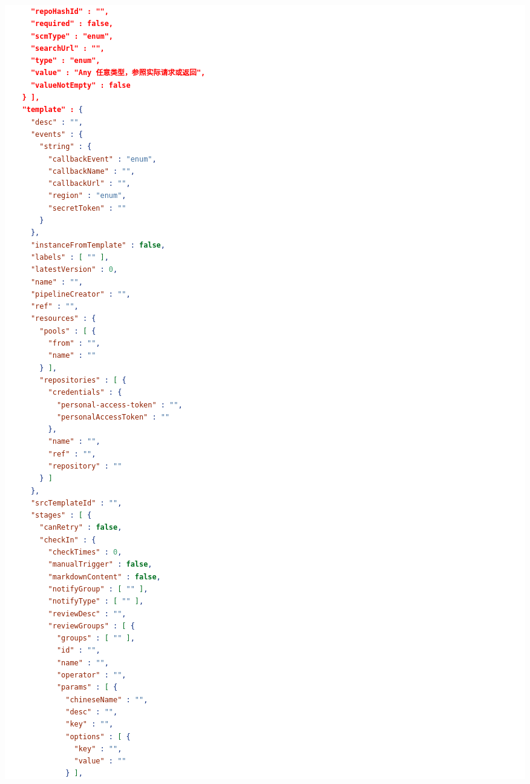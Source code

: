 ```Json
      "repoHashId" : "",
      "required" : false,
      "scmType" : "enum",
      "searchUrl" : "",
      "type" : "enum",
      "value" : "Any 任意类型，参照实际请求或返回",
      "valueNotEmpty" : false
    } ],
    "template" : {
      "desc" : "",
      "events" : {
        "string" : {
          "callbackEvent" : "enum",
          "callbackName" : "",
          "callbackUrl" : "",
          "region" : "enum",
          "secretToken" : ""
        }
      },
      "instanceFromTemplate" : false,
      "labels" : [ "" ],
      "latestVersion" : 0,
      "name" : "",
      "pipelineCreator" : "",
      "ref" : "",
      "resources" : {
        "pools" : [ {
          "from" : "",
          "name" : ""
        } ],
        "repositories" : [ {
          "credentials" : {
            "personal-access-token" : "",
            "personalAccessToken" : ""
          },
          "name" : "",
          "ref" : "",
          "repository" : ""
        } ]
      },
      "srcTemplateId" : "",
      "stages" : [ {
        "canRetry" : false,
        "checkIn" : {
          "checkTimes" : 0,
          "manualTrigger" : false,
          "markdownContent" : false,
          "notifyGroup" : [ "" ],
          "notifyType" : [ "" ],
          "reviewDesc" : "",
          "reviewGroups" : [ {
            "groups" : [ "" ],
            "id" : "",
            "name" : "",
            "operator" : "",
            "params" : [ {
              "chineseName" : "",
              "desc" : "",
              "key" : "",
              "options" : [ {
                "key" : "",
                "value" : ""
              } ],
```